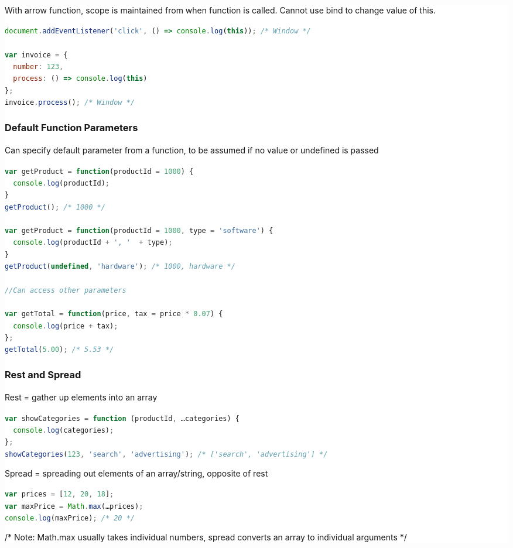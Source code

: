 With arrow function, scope is maintained from when function is called.
Cannot use bind to change value of this.

``` javascript
document.addEventListener('click', () => console.log(this)); /* Window */

var invoice = {
  number: 123,
  process: () => console.log(this)
};
invoice.process(); /* Window */
```

### Default Function Parameters

Can specify default parameter from a function, to be assumed if no value or undefined is passed

``` javascript
var getProduct = function(productId = 1000) {
  console.log(productId);
}
getProduct(); /* 1000 */

var getProduct = function(productId = 1000, type = 'software') {
  console.log(productId + ', '  + type);
}
getProduct(undefined, 'hardware'); /* 1000, hardware */

//Can access other parameters

var getTotal = function(price, tax = price * 0.07) {
  console.log(price + tax);
};
getTotal(5.00); /* 5.53 */
```

### Rest and Spread
Rest = gather up elements into an array

``` javascript
var showCategories = function (productId, …categories) {
  console.log(categories);
};
showCategories(123, 'search', 'advertising'); /* ['search', 'advertising'] */
```

Spread = spreading out elements of an array/string, opposite of rest

``` javascript
var prices = [12, 20, 18];
var maxPrice = Math.max(…prices);
console.log(maxPrice); /* 20 */
```

/* Note: Math.max usually takes individual numbers, spread converts an array to individual arguments */


  [field]: val